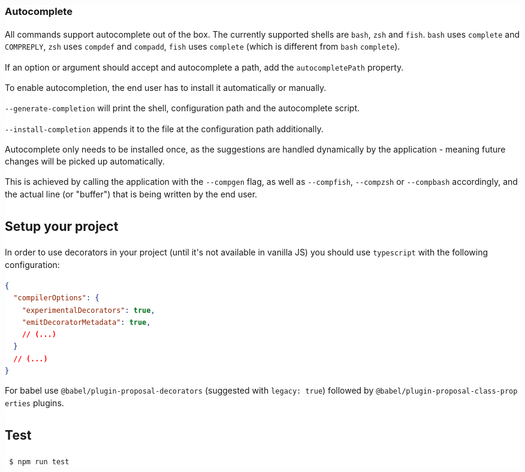 ### Autocomplete

All commands support autocomplete out of the box. The currently supported shells are `bash`, `zsh` and `fish`. `bash` uses `complete` and `COMPREPLY`, `zsh` uses `compdef` and `compadd`, `fish` uses `complete` (which is different from `bash` `complete`).

If an option or argument should accept and autocomplete a path, add the `autocompletePath` property.

To enable autocompletion, the end user has to install it automatically or manually.

`--generate-completion` will print the shell, configuration path and the autocomplete script.

`--install-completion` appends it to the file at the configuration path additionally.

Autocomplete only needs to be installed once, as the suggestions are handled dynamically by the application - meaning future changes will be picked up automatically.

This is achieved by calling the application with the `--compgen` flag, as well as `--compfish`, `--compzsh` or `--compbash` accordingly, and the actual line (or "buffer") that is being written by the end user.

## Setup your project

In order to use decorators in your project (until it's not available in vanilla JS) you should use `typescript` with the following configuration:

```JSON
{
  "compilerOptions": {
    "experimentalDecorators": true,
    "emitDecoratorMetadata": true,
    // (...)
  }
  // (...)
}
```

For babel use `@babel/plugin-proposal-decorators` (suggested with `legacy: true`) followed by `@babel/plugin-proposal-class-properties` plugins.

## Test

```sh
 $ npm run test
```
